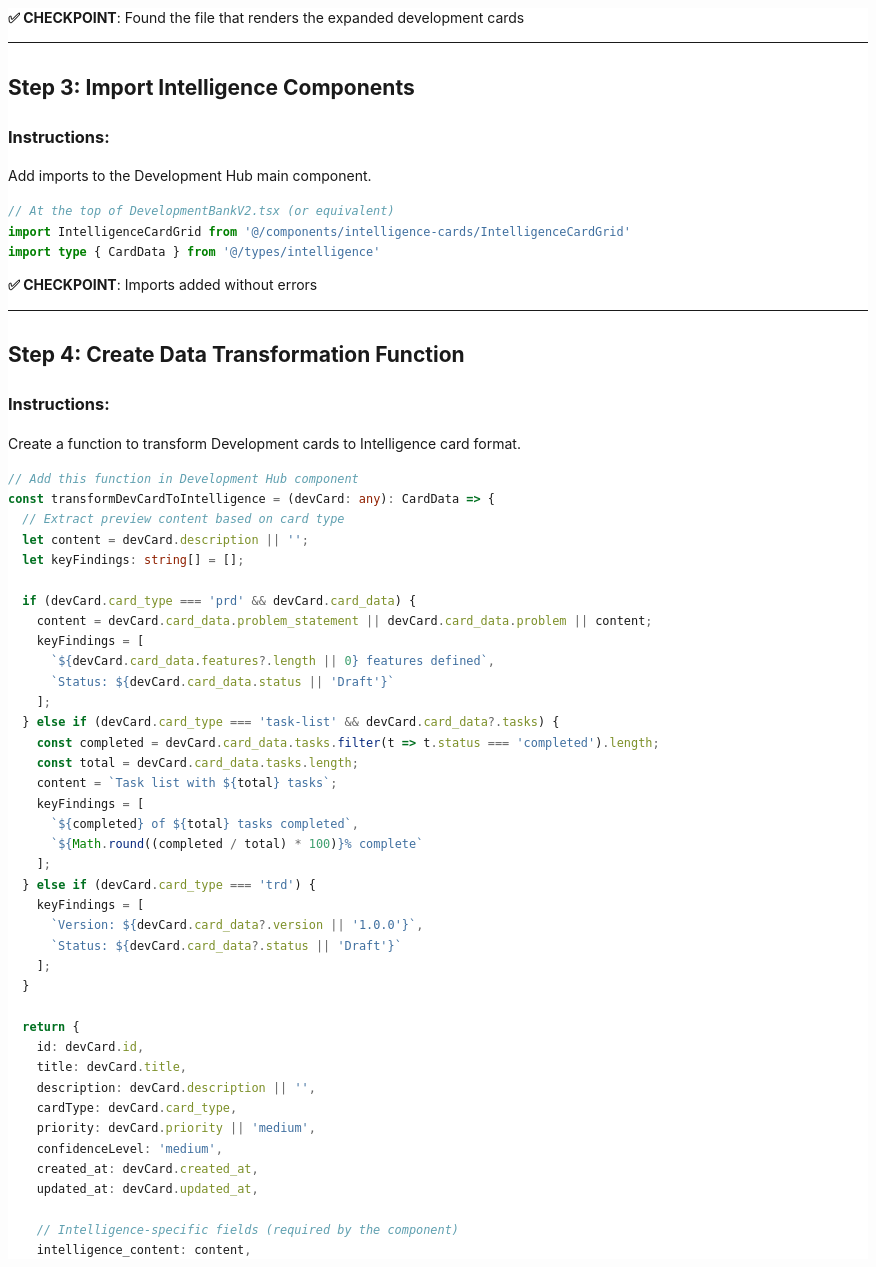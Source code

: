 **✅ CHECKPOINT**: Found the file that renders the expanded development cards

---

## Step 3: Import Intelligence Components

### Instructions:
Add imports to the Development Hub main component.

```typescript
// At the top of DevelopmentBankV2.tsx (or equivalent)
import IntelligenceCardGrid from '@/components/intelligence-cards/IntelligenceCardGrid'
import type { CardData } from '@/types/intelligence'
```

**✅ CHECKPOINT**: Imports added without errors

---

## Step 4: Create Data Transformation Function

### Instructions:
Create a function to transform Development cards to Intelligence card format.

```typescript
// Add this function in Development Hub component
const transformDevCardToIntelligence = (devCard: any): CardData => {
  // Extract preview content based on card type
  let content = devCard.description || '';
  let keyFindings: string[] = [];
  
  if (devCard.card_type === 'prd' && devCard.card_data) {
    content = devCard.card_data.problem_statement || devCard.card_data.problem || content;
    keyFindings = [
      `${devCard.card_data.features?.length || 0} features defined`,
      `Status: ${devCard.card_data.status || 'Draft'}`
    ];
  } else if (devCard.card_type === 'task-list' && devCard.card_data?.tasks) {
    const completed = devCard.card_data.tasks.filter(t => t.status === 'completed').length;
    const total = devCard.card_data.tasks.length;
    content = `Task list with ${total} tasks`;
    keyFindings = [
      `${completed} of ${total} tasks completed`,
      `${Math.round((completed / total) * 100)}% complete`
    ];
  } else if (devCard.card_type === 'trd') {
    keyFindings = [
      `Version: ${devCard.card_data?.version || '1.0.0'}`,
      `Status: ${devCard.card_data?.status || 'Draft'}`
    ];
  }

  return {
    id: devCard.id,
    title: devCard.title,
    description: devCard.description || '',
    cardType: devCard.card_type,
    priority: devCard.priority || 'medium',
    confidenceLevel: 'medium',
    created_at: devCard.created_at,
    updated_at: devCard.updated_at,
    
    // Intelligence-specific fields (required by the component)
    intelligence_content: content,
```